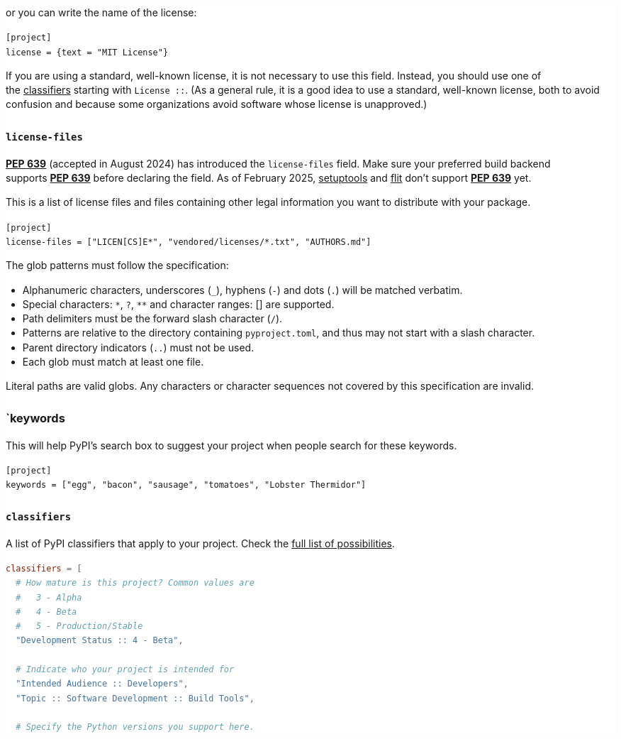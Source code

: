 or you can write the name of the license:

```
[project]
license = {text = "MIT License"}
```

If you are using a standard, well-known license, it is not necessary to use this field. Instead, you should use one of the [classifiers](https://packaging.python.org/en/latest/guides/writing-pyproject-toml/#classifiers) starting with `License ::`. (As a general rule, it is a good idea to use a standard, well-known license, both to avoid confusion and because some organizations avoid software whose license is unapproved.)

### `license-files`
[**PEP 639**](https://peps.python.org/pep-0639/) (accepted in August 2024) has introduced the `license-files` field. Make sure your preferred build backend supports [**PEP 639**](https://peps.python.org/pep-0639/) before declaring the field. As of February 2025, [setuptools](https://setuptools.pypa.io/en/latest/userguide/pyproject_config.html "(in setuptools v75.8.1.post20250225)") and [flit](https://flit.pypa.io/en/stable/pyproject_toml.html#pyproject-toml-project "(in Flit v3.11.0)") don’t support [**PEP 639**](https://peps.python.org/pep-0639/) yet.

This is a list of license files and files containing other legal information you want to distribute with your package.

```
[project]
license-files = ["LICEN[CS]E*", "vendored/licenses/*.txt", "AUTHORS.md"]
```

The glob patterns must follow the specification:

- Alphanumeric characters, underscores (`_`), hyphens (`-`) and dots (`.`) will be matched verbatim.
- Special characters: `*`, `?`, `**` and character ranges: [] are supported.
- Path delimiters must be the forward slash character (`/`).
- Patterns are relative to the directory containing `pyproject.toml`, and thus may not start with a slash character.
- Parent directory indicators (`..`) must not be used.
- Each glob must match at least one file.

Literal paths are valid globs. Any characters or character sequences not covered by this specification are invalid.

### `keywords
This will help PyPI’s search box to suggest your project when people search for these keywords.

```
[project]
keywords = ["egg", "bacon", "sausage", "tomatoes", "Lobster Thermidor"]
```

### `classifiers`
A list of PyPI classifiers that apply to your project. Check the [full list of possibilities](https://pypi.org/classifiers).

```toml
classifiers = [
  # How mature is this project? Common values are
  #   3 - Alpha
  #   4 - Beta
  #   5 - Production/Stable
  "Development Status :: 4 - Beta",

  # Indicate who your project is intended for
  "Intended Audience :: Developers",
  "Topic :: Software Development :: Build Tools",

  # Specify the Python versions you support here.
```